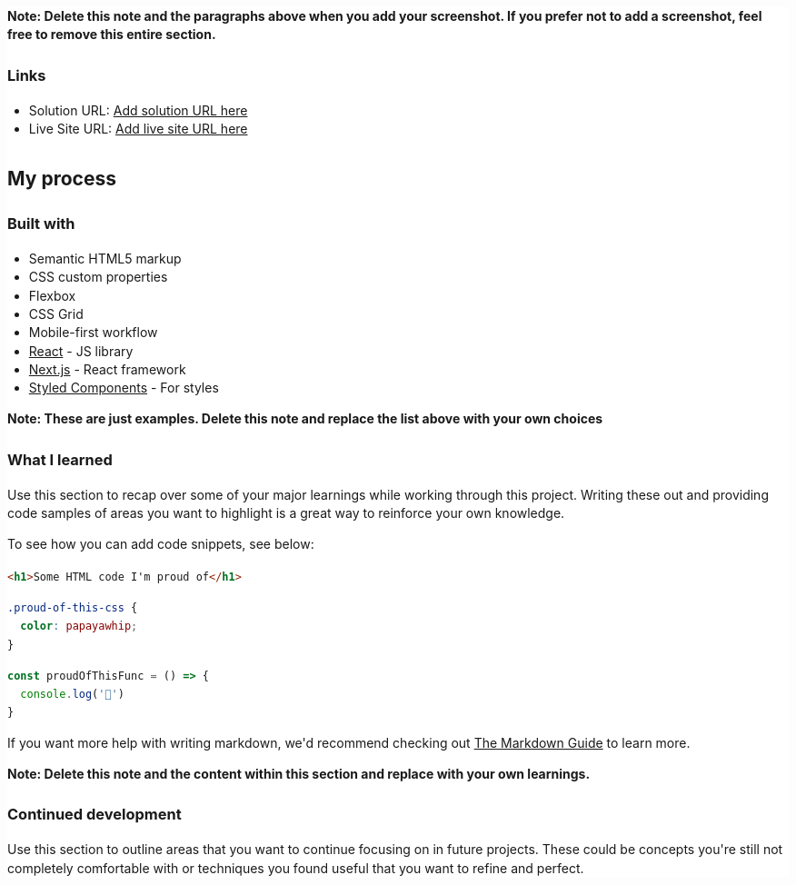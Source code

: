 **Note: Delete this note and the paragraphs above when you add your screenshot. If you prefer not to add a screenshot, feel free to remove this entire section.**

### Links

- Solution URL: [Add solution URL here](https://your-solution-url.com)
- Live Site URL: [Add live site URL here](https://your-live-site-url.com)

## My process

### Built with

- Semantic HTML5 markup
- CSS custom properties
- Flexbox
- CSS Grid
- Mobile-first workflow
- [React](https://reactjs.org/) - JS library
- [Next.js](https://nextjs.org/) - React framework
- [Styled Components](https://styled-components.com/) - For styles

**Note: These are just examples. Delete this note and replace the list above with your own choices**

### What I learned

Use this section to recap over some of your major learnings while working through this project. Writing these out and providing code samples of areas you want to highlight is a great way to reinforce your own knowledge.

To see how you can add code snippets, see below:

```html
<h1>Some HTML code I'm proud of</h1>
```
```css
.proud-of-this-css {
  color: papayawhip;
}
```
```js
const proudOfThisFunc = () => {
  console.log('🎉')
}
```

If you want more help with writing markdown, we'd recommend checking out [The Markdown Guide](https://www.markdownguide.org/) to learn more.

**Note: Delete this note and the content within this section and replace with your own learnings.**

### Continued development

Use this section to outline areas that you want to continue focusing on in future projects. These could be concepts you're still not completely comfortable with or techniques you found useful that you want to refine and perfect.
